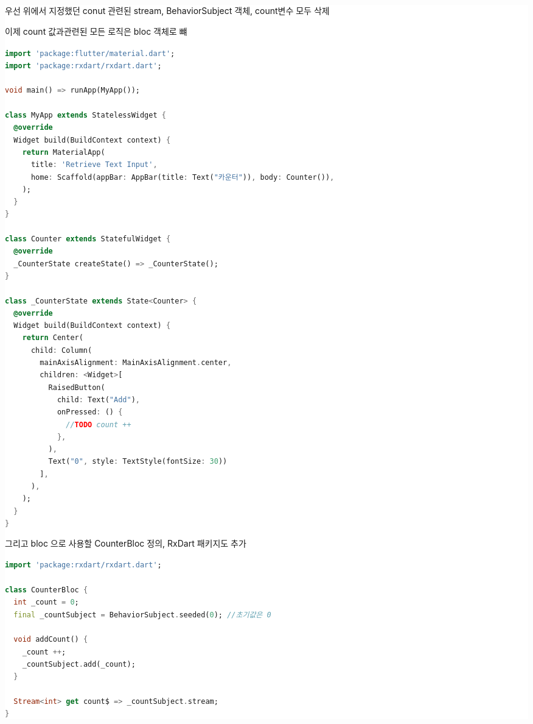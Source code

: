 
우선 위에서 지정했던 conut 관련된 stream, BehaviorSubject 객체, count변수 모두 삭제  

이제 count 값과관련된 모든 로직은 bloc 객체로 뺴

```dart
import 'package:flutter/material.dart';
import 'package:rxdart/rxdart.dart';

void main() => runApp(MyApp());

class MyApp extends StatelessWidget {
  @override
  Widget build(BuildContext context) {
    return MaterialApp(
      title: 'Retrieve Text Input',
      home: Scaffold(appBar: AppBar(title: Text("카운터")), body: Counter()),
    );
  }
}

class Counter extends StatefulWidget {
  @override
  _CounterState createState() => _CounterState();
}

class _CounterState extends State<Counter> {
  @override
  Widget build(BuildContext context) {
    return Center(
      child: Column(
        mainAxisAlignment: MainAxisAlignment.center,
        children: <Widget>[
          RaisedButton(
            child: Text("Add"),
            onPressed: () {
              //TODO count ++
            },
          ),
          Text("0", style: TextStyle(fontSize: 30))
        ],
      ),
    );
  }
}
```

그리고 bloc 으로 사용할 CounterBloc 정의, RxDart 패키지도 추가  

```dart
import 'package:rxdart/rxdart.dart';

class CounterBloc {
  int _count = 0;
  final _countSubject = BehaviorSubject.seeded(0); //초기값은 0

  void addCount() {
    _count ++;
    _countSubject.add(_count);
  }
  
  Stream<int> get count$ => _countSubject.stream;
}
```
